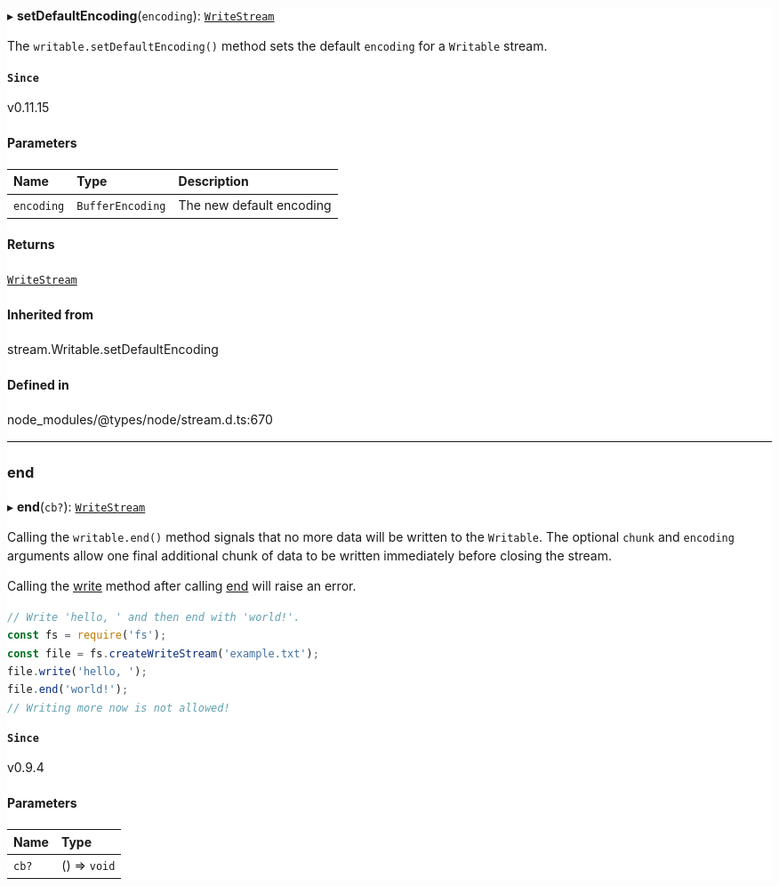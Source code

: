▸ **setDefaultEncoding**(`encoding`): [`WriteStream`](fs.WriteStream.md)

The `writable.setDefaultEncoding()` method sets the default `encoding` for a `Writable` stream.

**`Since`**

v0.11.15

#### Parameters

| Name | Type | Description |
| :------ | :------ | :------ |
| `encoding` | `BufferEncoding` | The new default encoding |

#### Returns

[`WriteStream`](fs.WriteStream.md)

#### Inherited from

stream.Writable.setDefaultEncoding

#### Defined in

node_modules/@types/node/stream.d.ts:670

___

### end

▸ **end**(`cb?`): [`WriteStream`](fs.WriteStream.md)

Calling the `writable.end()` method signals that no more data will be written
to the `Writable`. The optional `chunk` and `encoding` arguments allow one
final additional chunk of data to be written immediately before closing the
stream.

Calling the [write](../functions/fs.write.md) method after calling [end](fs.WriteStream.md#end) will raise an error.

```js
// Write 'hello, ' and then end with 'world!'.
const fs = require('fs');
const file = fs.createWriteStream('example.txt');
file.write('hello, ');
file.end('world!');
// Writing more now is not allowed!
```

**`Since`**

v0.9.4

#### Parameters

| Name | Type |
| :------ | :------ |
| `cb?` | () => `void` |
